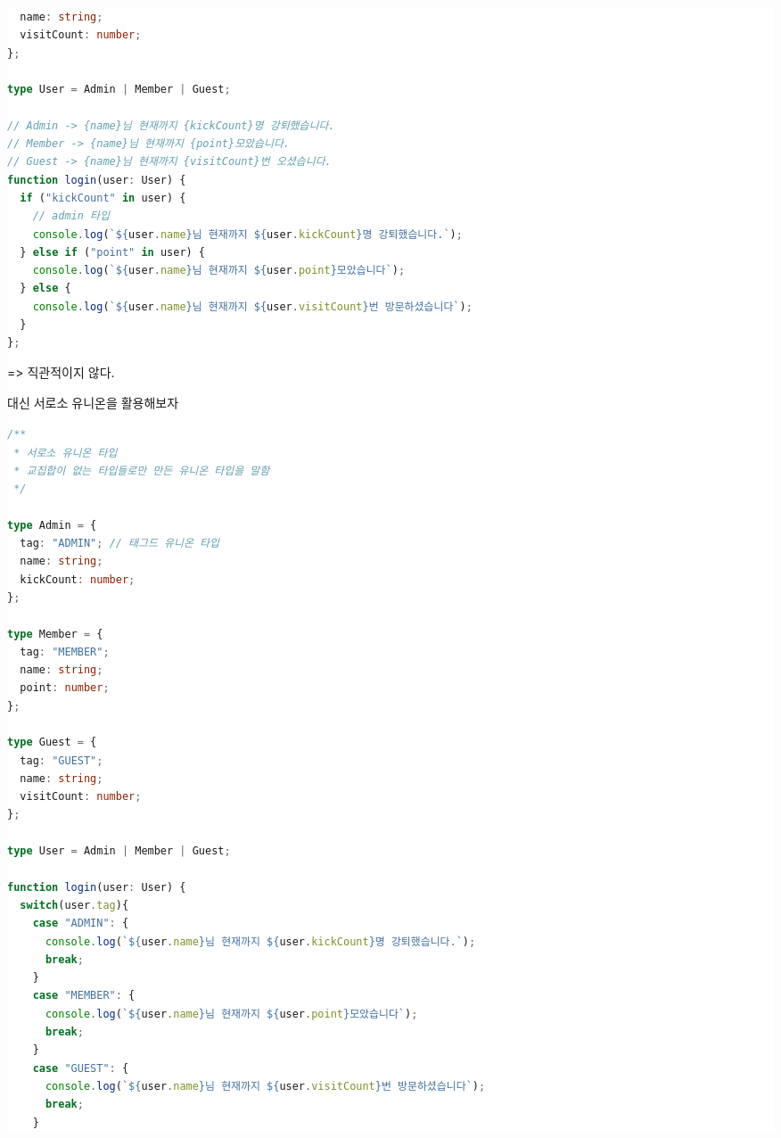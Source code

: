 ```typescript
  name: string;
  visitCount: number;
};

type User = Admin | Member | Guest;

// Admin -> {name}님 현재까지 {kickCount}명 강퇴했습니다.
// Member -> {name}님 현재까지 {point}모았습니다.
// Guest -> {name}님 현재까지 {visitCount}번 오셨습니다.
function login(user: User) {
  if ("kickCount" in user) {
    // admin 타입
    console.log(`${user.name}님 현재까지 ${user.kickCount}명 강퇴했습니다.`);
  } else if ("point" in user) {
    console.log(`${user.name}님 현재까지 ${user.point}모았습니다`);
  } else {
    console.log(`${user.name}님 현재까지 ${user.visitCount}번 방문하셨습니다`);
  }
};
```
=> 직관적이지 않다.

대신 서로소 유니온을 활용해보자

```typescript
/**
 * 서로소 유니온 타입
 * 교집합이 없는 타입들로만 만든 유니온 타입을 말함
 */

type Admin = {
  tag: "ADMIN"; // 태그드 유니온 타입
  name: string;
  kickCount: number;
};

type Member = {
  tag: "MEMBER";
  name: string;
  point: number;
};

type Guest = {
  tag: "GUEST";
  name: string;
  visitCount: number;
};

type User = Admin | Member | Guest;

function login(user: User) {
  switch(user.tag){
    case "ADMIN": {
      console.log(`${user.name}님 현재까지 ${user.kickCount}명 강퇴했습니다.`);
      break;
    }
    case "MEMBER": {
      console.log(`${user.name}님 현재까지 ${user.point}모았습니다`);
      break;
    }
    case "GUEST": {
      console.log(`${user.name}님 현재까지 ${user.visitCount}번 방문하셨습니다`);
      break;
    }
```